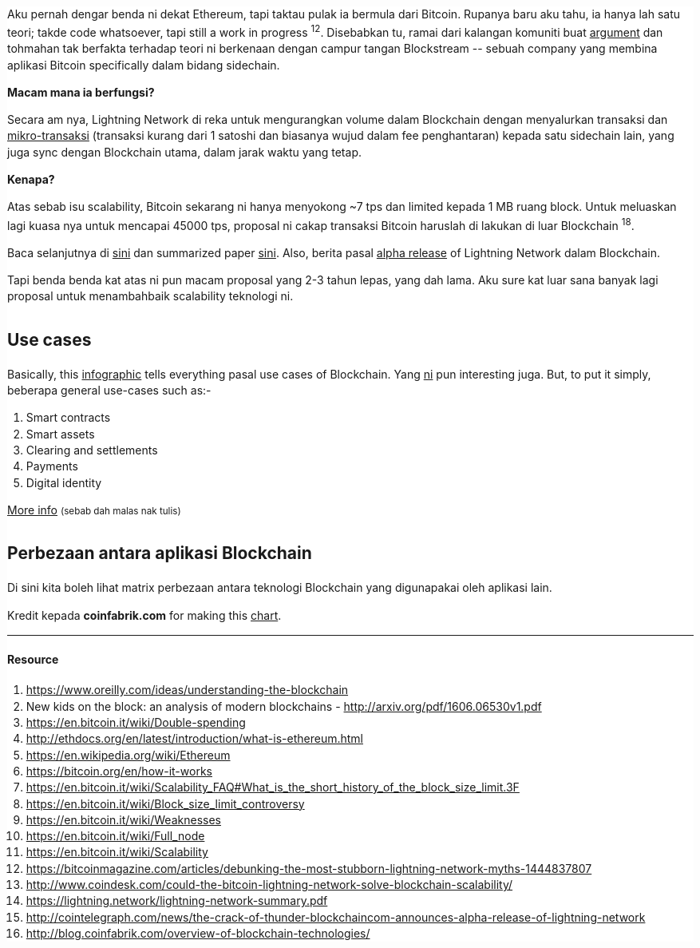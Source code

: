 Aku pernah dengar benda ni dekat Ethereum, tapi taktau pulak ia bermula dari Bitcoin. Rupanya baru aku tahu, ia hanya lah satu teori; takde code whatsoever, tapi still a work in progress <sup>12</sup>. Disebabkan tu, ramai dari kalangan komuniti buat [argument][16] dan tohmahan tak berfakta terhadap teori ni berkenaan dengan campur tangan Blockstream -- sebuah company yang membina aplikasi Bitcoin specifically dalam bidang sidechain.

**Macam mana ia berfungsi?**

Secara am nya, Lightning Network di reka untuk mengurangkan volume dalam Blockchain dengan menyalurkan transaksi dan [mikro-transaksi][20] (transaksi kurang dari 1 satoshi dan biasanya wujud dalam fee penghantaran) kepada satu sidechain lain, yang juga sync dengan Blockchain utama, dalam jarak waktu yang tetap.

**Kenapa?**

Atas sebab isu scalability, Bitcoin sekarang ni hanya menyokong ~7 tps dan limited kepada 1 MB ruang block. Untuk meluaskan lagi kuasa nya untuk mencapai 45000 tps, proposal ni cakap transaksi Bitcoin haruslah di lakukan di luar Blockchain <sup>18</sup>.

Baca selanjutnya di [sini][18] dan summarized paper [sini][19]. Also, berita pasal [alpha release][21] of Lightning Network dalam Blockchain.

Tapi benda benda kat atas ni pun macam proposal yang 2-3 tahun lepas, yang dah lama. Aku sure kat luar sana banyak lagi proposal untuk menambahbaik scalability teknologi ni.

## Use cases

Basically, this [infographic][35] tells everything pasal use cases of Blockchain. Yang [ni][36] pun interesting juga. But, to put it simply, beberapa general use-cases such as:-

1. Smart contracts
2. Smart assets
3. Clearing and settlements
4. Payments
5. Digital identity

[More info][37] <small>(sebab dah malas nak tulis)</small>

## Perbezaan antara aplikasi Blockchain

Di sini kita boleh lihat matrix perbezaan antara teknologi Blockchain yang digunapakai oleh aplikasi lain.

Kredit kepada **coinfabrik.com** for making this [chart][23].

---

#### Resource

1. https://www.oreilly.com/ideas/understanding-the-blockchain
2. New kids on the block: an analysis of modern blockchains - http://arxiv.org/pdf/1606.06530v1.pdf
3. https://en.bitcoin.it/wiki/Double-spending
4. http://ethdocs.org/en/latest/introduction/what-is-ethereum.html
5. https://en.wikipedia.org/wiki/Ethereum
6. https://bitcoin.org/en/how-it-works
7. https://en.bitcoin.it/wiki/Scalability_FAQ#What_is_the_short_history_of_the_block_size_limit.3F
8. https://en.bitcoin.it/wiki/Block_size_limit_controversy
9. https://en.bitcoin.it/wiki/Weaknesses
10. https://en.bitcoin.it/wiki/Full_node
11. https://en.bitcoin.it/wiki/Scalability
12. https://bitcoinmagazine.com/articles/debunking-the-most-stubborn-lightning-network-myths-1444837807
13. http://www.coindesk.com/could-the-bitcoin-lightning-network-solve-blockchain-scalability/
14. https://lightning.network/lightning-network-summary.pdf
15. http://cointelegraph.com/news/the-crack-of-thunder-blockchaincom-announces-alpha-release-of-lightning-network
16. http://blog.coinfabrik.com/overview-of-blockchain-technologies/

[1]: http://arxiv.org/pdf/1606.06530v1.pdf
[2]: https://en.bitcoin.it/wiki/Scalability_FAQ#What_is_the_short_history_of_the_block_size_limit.3F
[3]: https://bitcointalk.org/index.php?topic=608561.msg6723793#msg6723793
[4]: https://en.bitcoin.it/wiki/Scalability
[5]: http://blog.aimanbaharum.com/2015/01/29/bermula-dengan-bitcoin/
[6]: http://blog.aimanbaharum.com/2015/01/28/cryptocurrency-bitcoin/
[7]: https://bitcointalk.org/index.php?topic=88208.0
[8]: http://cryptonite.info/files/mbc-scheme-rev2.pdf
[9]: https://lightning.network/lightning-network-paper.pdf
[10]: https://www.reddit.com/r/Bitcoin/comments/xanm2/ultimate_blockchain_compression_w_trustfree_lite/
[11]: http://bitcoin.stackexchange.com/questions/4301/what-is-an-unspent-output/4302#4302
[13]: http://cryptonite.info/wiki/index.php?title=Mini-blockchain
[14]: http://cryptonite.info/wiki/index.php?title=Proof_chain
[15]: http://cryptonite.info/wiki/index.php?title=Account_tree
[16]: https://bitcoinmagazine.com/articles/debunking-the-most-stubborn-lightning-network-myths-1444837807
[17]: https://blockstream.com/
[18]: http://www.coindesk.com/could-the-bitcoin-lightning-network-solve-blockchain-scalability/
[19]: https://lightning.network/lightning-network-summary.pdf
[20]: https://blog.coinbase.com/2013/08/06/you-can-now-send-micro-transactions-with-zero-fees/
[21]: http://cointelegraph.com/news/the-crack-of-thunder-blockchaincom-announces-alpha-release-of-lightning-network
[22]: https://coinmarketcap.com/
[23]: http://blog.coinfabrik.com/wp-content/uploads/2016/07/Blockchain-Players-and-Feature-Matrix.pdf
[24]: https://learncryptography.com/cryptocurrency/51-attack
[25]: https://www.peercointalk.org/index.php?topic=244.0
[26]: http://www.the-blockchain.com/docs/Goldman-Sachs-report-Blockchain-Putting-Theory-into-Practice.pdf
[27]: http://daohub.org/
[28]: https://en.wikipedia.org/wiki/Sybil_attack
[29]: http://freehaven.net/anonbib/cache/sybil.pdf
[30]: http://anti-virus-software-review.toptenreviews.com/what-is-a-sybil-attack-.html
[31]: https://www.verisign.com/
[32]: http://bitcoin.stackexchange.com/questions/42177/can-we-make-sybil-attacks-virtually-impossible
[33]: https://solidity.readthedocs.io/en/latest/
[34]: http://bitcoininc.xyz/BitCongress_Whitepaper.pdf
[35]: https://ipfs.pics/ipfs/QmQfJirTD5cmmqtHbmJd8chXPrX72evJMPkHPdSS75CjyX
[36]: https://ipfs.pics/ipfs/QmdPybkHPrPQDnhVMq4cWuQzF6pYcpoT8MkGScv5kKM6Y4
[37]: http://www.finyear.com/The-five-major-use-cases-for-financial-blockchains_a35655.html
[38]: https://blockchain.info/double-spends
[39]: http://bitcoin.stackexchange.com/a/4976/15513
[40]: https://en.bitcoin.it/wiki/Double-spending
[41]: http://bitcoin.stackexchange.com/questions/4942/what-is-a-finney-attack
[42]: https://bitcointalk.org/index.php?topic=88149.0
[44]: https://blog.ethereum.org/2016/06/17/critical-update-re-dao-vulnerability/
[45]: https://ipfs.pics/ipfs/QmTG1ZXGfnLMBf9LnoReryhug2KA732gLXKBCUFvdDT6vT
[46]: https://www.reddit.com/r/ethereum/comments/4t9mzg/quick_hf_safety_tips_for_users/
[47]: https://en.bitcoin.it/wiki/Common_Vulnerabilities_and_Exposures
[99]: http://blog.aimanbaharum.com/2017/02/04/consensus-algorithm/